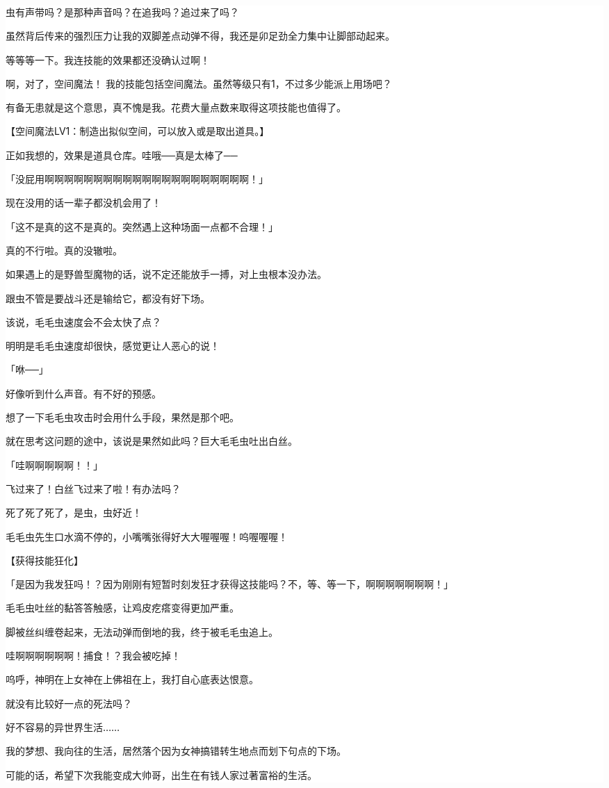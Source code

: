 虫有声带吗？是那种声音吗？在追我吗？追过来了吗？

虽然背后传来的强烈压力让我的双脚差点动弹不得，我还是卯足劲全力集中让脚部动起来。

等等等一下。我连技能的效果都还没确认过啊！

啊，对了，空间魔法！ 我的技能包括空间魔法。虽然等级只有1，不过多少能派上用场吧？

有备无患就是这个意思，真不愧是我。花费大量点数来取得这项技能也值得了。

【空间魔法LV1：制造出拟似空间，可以放入或是取出道具。】

正如我想的，效果是道具仓库。哇哦──真是太棒了──

「没屁用啊啊啊啊啊啊啊啊啊啊啊啊啊啊啊啊啊啊啊啊啊！」

现在没用的话一辈子都没机会用了！

「这不是真的这不是真的。突然遇上这种场面一点都不合理！」

真的不行啦。真的没辙啦。

如果遇上的是野兽型魔物的话，说不定还能放手一搏，对上虫根本没办法。

跟虫不管是要战斗还是输给它，都没有好下场。

该说，毛毛虫速度会不会太快了点？

明明是毛毛虫速度却很快，感觉更让人恶心的说！

「咻──」

好像听到什么声音。有不好的预感。

想了一下毛毛虫攻击时会用什么手段，果然是那个吧。

就在思考这问题的途中，该说是果然如此吗？巨大毛毛虫吐出白丝。

「哇啊啊啊啊啊！！」

飞过来了！白丝飞过来了啦！有办法吗？

死了死了死了，是虫，虫好近！

毛毛虫先生口水滴不停的，小嘴嘴张得好大大喔喔喔！呜喔喔喔！

【获得技能狂化】

「是因为我发狂吗！？因为刚刚有短暂时刻发狂才获得这技能吗？不，等、等一下，啊啊啊啊啊啊啊！」

毛毛虫吐丝的黏答答触感，让鸡皮疙瘩变得更加严重。

脚被丝纠缠卷起来，无法动弹而倒地的我，终于被毛毛虫追上。

哇啊啊啊啊啊啊！捕食！？我会被吃掉！

呜呼，神明在上女神在上佛祖在上，我打自心底表达恨意。

就没有比较好一点的死法吗？

好不容易的异世界生活……

我的梦想、我向往的生活，居然落个因为女神搞错转生地点而划下句点的下场。

可能的话，希望下次我能变成大帅哥，出生在有钱人家过著富裕的生活。
